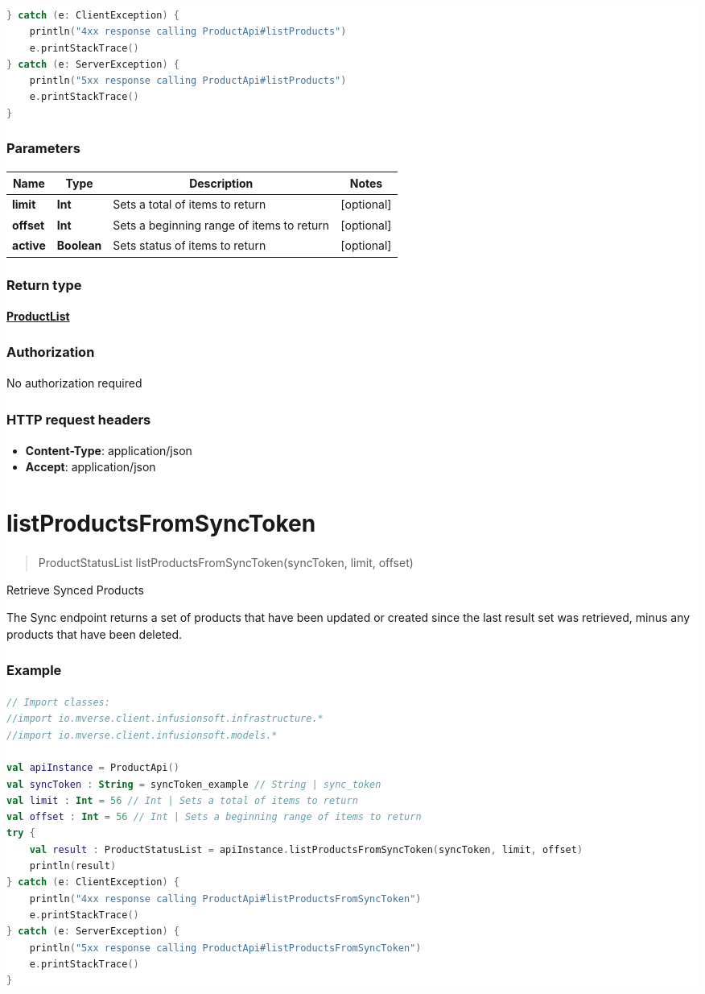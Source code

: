 ```kotlin
} catch (e: ClientException) {
    println("4xx response calling ProductApi#listProducts")
    e.printStackTrace()
} catch (e: ServerException) {
    println("5xx response calling ProductApi#listProducts")
    e.printStackTrace()
}
```

### Parameters

Name | Type | Description  | Notes
------------- | ------------- | ------------- | -------------
 **limit** | **Int**| Sets a total of items to return | [optional]
 **offset** | **Int**| Sets a beginning range of items to return | [optional]
 **active** | **Boolean**| Sets status of items to return | [optional]

### Return type

[**ProductList**](ProductList.md)

### Authorization

No authorization required

### HTTP request headers

 - **Content-Type**: application/json
 - **Accept**: application/json

<a name="listProductsFromSyncToken"></a>
# **listProductsFromSyncToken**
> ProductStatusList listProductsFromSyncToken(syncToken, limit, offset)

Retrieve Synced Products

The Sync endpoint returns a set of products that have been updated or created since the last result set was retrieved, minus any products that have been deleted.

### Example
```kotlin
// Import classes:
//import io.mverse.client.infusionsoft.infrastructure.*
//import io.mverse.client.infusionsoft.models.*

val apiInstance = ProductApi()
val syncToken : String = syncToken_example // String | sync_token
val limit : Int = 56 // Int | Sets a total of items to return
val offset : Int = 56 // Int | Sets a beginning range of items to return
try {
    val result : ProductStatusList = apiInstance.listProductsFromSyncToken(syncToken, limit, offset)
    println(result)
} catch (e: ClientException) {
    println("4xx response calling ProductApi#listProductsFromSyncToken")
    e.printStackTrace()
} catch (e: ServerException) {
    println("5xx response calling ProductApi#listProductsFromSyncToken")
    e.printStackTrace()
}
```
